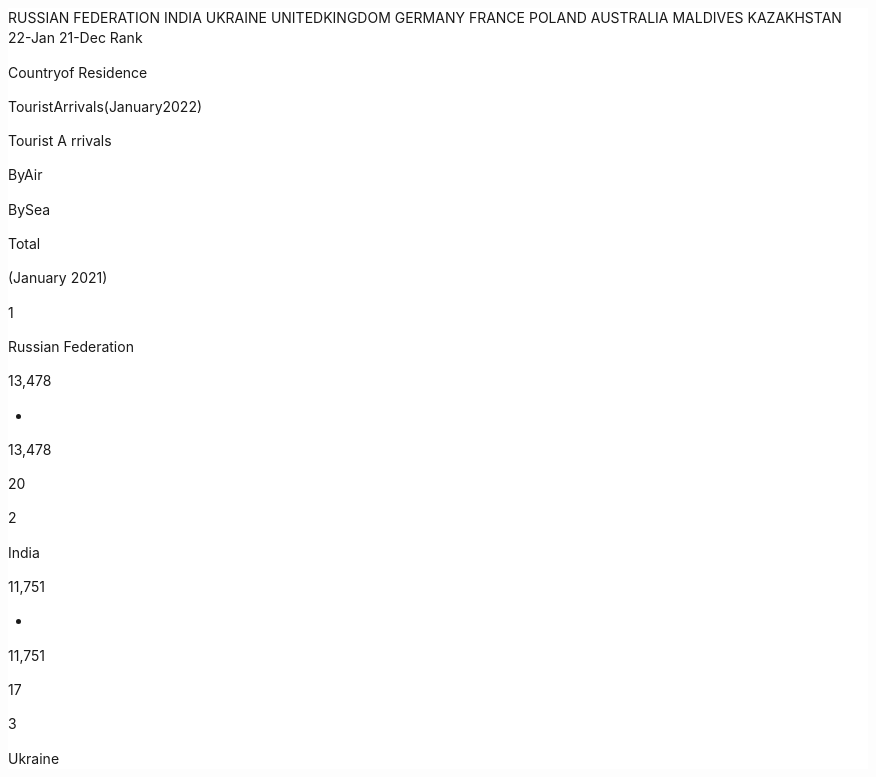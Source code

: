 RUSSIAN 
FEDERATION
INDIA
UKRAINE
UNITEDKINGDOM
GERMANY
FRANCE
POLAND
AUSTRALIA
MALDIVES
KAZAKHSTAN
22-Jan
21-Dec
Rank
 
Countryof 
Residence
 
TouristArrivals(January2022)
 
Tourist 
A
rrivals
 
ByAir
 
BySea
 
Total
 
(January 
2021)
 
1
 
Russian 
Federation
 
13,478
 
-
 
13,478
 
20
 
2
 
India
 
11,751
 
-
 
11,751
 
17
 
3
 
Ukraine
 